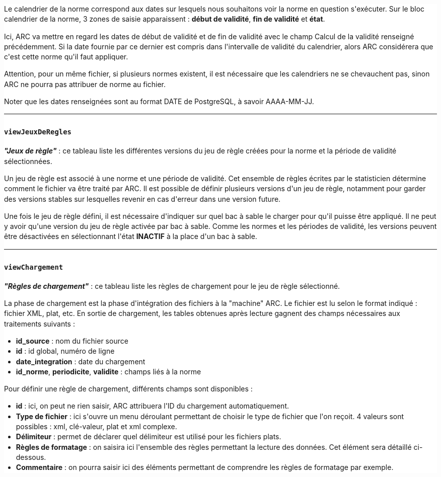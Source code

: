 Le calendrier de la norme correspond aux dates sur lesquels nous souhaitons voir la norme en question s'exécuter. Sur le bloc calendrier de la norme, 3 zones de saisie apparaissent : **début de validité**, **fin de validité** et **état**.

Ici, ARC va mettre en regard les dates de début de validité et de fin de validité avec le champ Calcul de la validité renseigné précédemment. Si la date fournie par ce dernier est compris dans l'intervalle de validité du calendrier, alors ARC considérera que c'est cette norme qu'il faut appliquer.

Attention, pour un même fichier, si plusieurs normes existent, il est nécessaire que les calendriers ne se chevauchent pas, sinon ARC ne pourra pas attribuer de norme au fichier.

Noter que les dates renseignées sont au format DATE de PostgreSQL, à savoir AAAA-MM-JJ.

---

### `viewJeuxDeRegles`

***"Jeux de règle"*** : ce tableau liste les différentes versions du jeu de règle créées pour la norme et la période de validité sélectionnées.

Un jeu de règle est associé à une norme et une période de validité. Cet ensemble de règles écrites par le statisticien détermine comment le fichier va être traité par ARC. Il est possible de définir plusieurs versions d'un jeu de règle, notamment pour garder des versions stables sur lesquelles revenir en cas d'erreur dans une version future.

Une fois le jeu de règle défini, il est nécessaire d'indiquer sur quel bac à sable le charger pour qu'il puisse être appliqué. Il ne peut y avoir qu'une version du jeu de règle activée par bac à sable. Comme les normes et les périodes de validité, les versions peuvent être désactivées en sélectionnant l'état **INACTIF** à la place d'un bac à sable.

---

### `viewChargement`

***"Règles de chargement"*** : ce tableau liste les règles de chargement pour le jeu de règle sélectionné.

La phase de chargement est la phase d'intégration des fichiers à la "machine" ARC. Le fichier est lu selon le format indiqué : fichier XML, plat, etc. En sortie de chargement, les tables obtenues après lecture gagnent des champs nécessaires aux traitements suivants :

- **id_source** : nom du fichier source
- **id** : id global, numéro de ligne
- **date_integration** : date du chargement
- **id_norme**, **periodicite**, **validite** : champs liés à la norme

Pour définir une règle de chargement, différents champs sont disponibles :

- **id** : ici, on peut ne rien saisir, ARC attribuera l'ID du chargement automatiquement.
- **Type de fichier** : ici s'ouvre un menu déroulant permettant de choisir le type de fichier que l'on reçoit. 4 valeurs sont possibles : xml, clé-valeur, plat et xml complexe.
- **Délimiteur** : permet de déclarer quel délimiteur est utilisé pour les fichiers plats.
- **Règles de formatage** : on saisira ici l'ensemble des règles permettant la lecture des données. Cet élément sera détaillé ci-dessous.
- **Commentaire** : on pourra saisir ici des éléments permettant de comprendre les règles de formatage par exemple.
